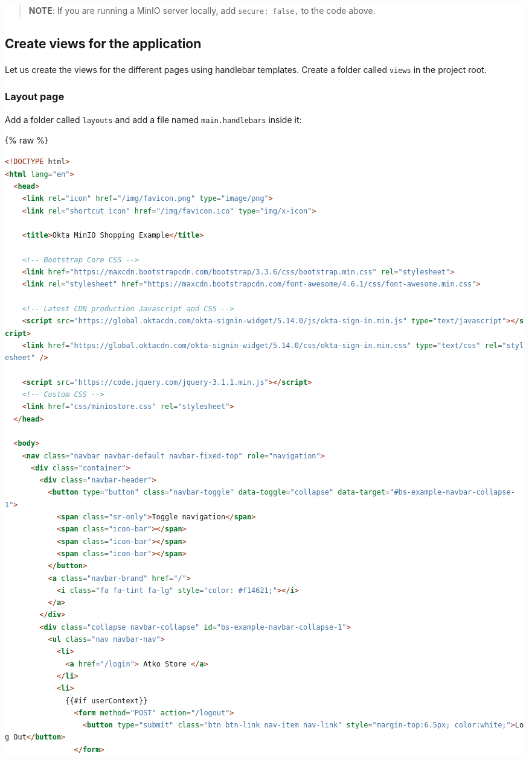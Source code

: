 > **NOTE**: If you are running a MinIO server locally, add `secure: false,` to the code above.


## Create views for the application

Let us create the views for the different pages using handlebar templates. Create a folder called `views` in the project root. 

### Layout page

Add a folder called `layouts` and add a file named `main.handlebars` inside it:

{% raw %}
```html
<!DOCTYPE html>
<html lang="en">
  <head>
    <link rel="icon" href="/img/favicon.png" type="image/png">
    <link rel="shortcut icon" href="/img/favicon.ico" type="img/x-icon">

    <title>Okta MinIO Shopping Example</title>

    <!-- Bootstrap Core CSS -->
    <link href="https://maxcdn.bootstrapcdn.com/bootstrap/3.3.6/css/bootstrap.min.css" rel="stylesheet">
    <link rel="stylesheet" href="https://maxcdn.bootstrapcdn.com/font-awesome/4.6.1/css/font-awesome.min.css">

    <!-- Latest CDN production Javascript and CSS -->
    <script src="https://global.oktacdn.com/okta-signin-widget/5.14.0/js/okta-sign-in.min.js" type="text/javascript"></script>
    <link href="https://global.oktacdn.com/okta-signin-widget/5.14.0/css/okta-sign-in.min.css" type="text/css" rel="stylesheet" />

    <script src="https://code.jquery.com/jquery-3.1.1.min.js"></script>
    <!-- Custom CSS -->
    <link href="css/miniostore.css" rel="stylesheet">
  </head>

  <body>
    <nav class="navbar navbar-default navbar-fixed-top" role="navigation">
      <div class="container">
        <div class="navbar-header">
          <button type="button" class="navbar-toggle" data-toggle="collapse" data-target="#bs-example-navbar-collapse-1">
            <span class="sr-only">Toggle navigation</span>
            <span class="icon-bar"></span>
            <span class="icon-bar"></span>
            <span class="icon-bar"></span>
          </button>
          <a class="navbar-brand" href="/">
            <i class="fa fa-tint fa-lg" style="color: #f14621;"></i>
          </a>
        </div>
        <div class="collapse navbar-collapse" id="bs-example-navbar-collapse-1">
          <ul class="nav navbar-nav">
            <li>
              <a href="/login"> Atko Store </a>
            </li>
            <li>
              {{#if userContext}}
                <form method="POST" action="/logout">
                  <button type="submit" class="btn btn-link nav-item nav-link" style="margin-top:6.5px; color:white;">Log Out</button>
                </form>
```